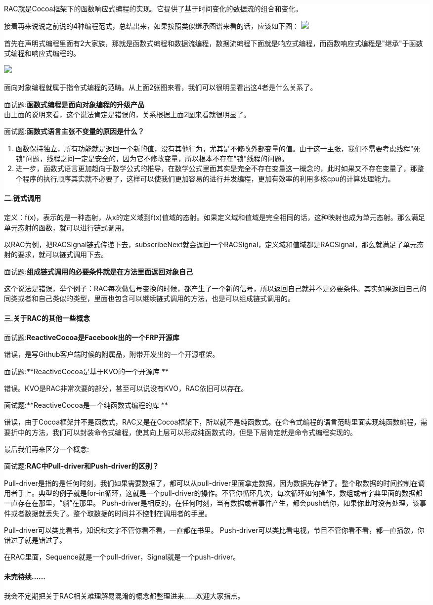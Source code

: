 RAC就是Cocoa框架下的函数响应式编程的实现。它提供了基于时间变化的数据流的组合和变化。


接着再来说说之前说的4种编程范式，总结出来，如果按照类似继承图谱来看的话，应该如下图：
![](http://upload-images.jianshu.io/upload_images/1194012-92e858ac89ee627f.png?imageMogr2/auto-orient/strip%7CimageView2/2/w/1240)

首先在声明式编程里面有2大家族，那就是函数式编程和数据流编程，数据流编程下面就是响应式编程，而函数响应式编程是"继承"于函数式编程和响应式编程的。


![](http://upload-images.jianshu.io/upload_images/1194012-b7b30d442802c2d0.png?imageMogr2/auto-orient/strip%7CimageView2/2/w/1240)

面向对象编程就属于指令式编程的范畴。从上面2张图来看，我们可以很明显看出这4者是什么关系了。  

面试题:**函数式编程是面向对象编程的升级产品**  
由上面的说明来看，这个说法肯定是错误的，关系根据上面2图来看就很明显了。
  


面试题:**函数式语言主张不变量的原因是什么？**    
1. 函数保持独立，所有功能就是返回一个新的值，没有其他行为，尤其是不修改外部变量的值。由于这一主张，我们不需要考虑线程"死锁"问题，线程之间一定是安全的，因为它不修改变量，所以根本不存在"锁"线程的问题。  
2. 进一步，函数式语言更加趋向于数学公式的推导，在数学公式里面其实是完全不存在变量这一概念的，此时如果又不存在变量了，那整个程序的执行顺序其实就不必要了，这样可以使我们更加容易的进行并发编程，更加有效率的利用多核cpu的计算处理能力。

#### 二.链式调用  
定义：f(x)，表示的是一种态射，从x的定义域到f(x)值域的态射。如果定义域和值域是完全相同的话，这种映射也成为单元态射。那么满足单元态射的函数，就可以进行链式调用。  

以RAC为例，把RACSignal链式传递下去，subscribeNext就会返回一个RACSignal，定义域和值域都是RACSignal，那么就满足了单元态射的要求，就可以链式调用下去。  

面试题:**组成链式调用的必要条件就是在方法里面返回对象自己**  

这个说法是错误，举个例子：RAC每次做信号变换的时候，都产生了一个新的信号，所以返回自己就并不是必要条件。其实如果返回自己的同类或者和自己类似的类型，里面也包含可以继续链式调用的方法，也是可以组成链式调用的。


#### 三.关于RAC的其他一些概念
面试题:**ReactiveCocoa是Facebook出的一个FRP开源库**

错误，是写Github客户端时候的附属品，附带开发出的一个开源框架。  

面试题:**ReactiveCocoa是基于KVO的一个开源库 ** 

错误。KVO是RAC非常次要的部分，甚至可以说没有KVO，RAC依旧可以存在。 

面试题:**ReactiveCocoa是一个纯函数式编程的库 ** 

错误，由于Cocoa框架并不是函数式，RAC又是在Cocoa框架下，所以就不是纯函数式。在命令式编程的语言范畴里面实现纯函数编程，需要折中的方法，我们可以封装命令式编程，使其向上层可以形成纯函数式的，但是下层肯定就是命令式编程实现的。

最后我们再来区分一个概念:

面试题:**RAC中Pull-driver和Push-driver的区别？**  

Pull-driver是指的是任何时刻，我们如果需要数据了，都可以从pull-driver里面拿走数据，因为数据先存储了。整个取数据的时间控制在调用者手上。典型的例子就是for-in循环，这就是一个pull-driver的操作。不管你循环几次，每次循环如何操作，数组或者字典里面的数据都一直存在在那里，“躺”在那里。
Push-driver是相反的，在任何时刻，当有数据或者事件产生，都会push给你，如果你此时没有处理，该事件或者数据就丢失了。整个取数据的时间并不控制在调用者的手里。

Pull-driver可以类比看书，知识和文字不管你看不看，一直都在书里。
Push-driver可以类比看电视，节目不管你看不看，都一直播放，你错过了就是错过了。

在RAC里面，Sequence就是一个pull-driver，Signal就是一个push-driver。  



#### 未完待续……

我会不定期把关于RAC相关难理解易混淆的概念都整理进来……欢迎大家指点。